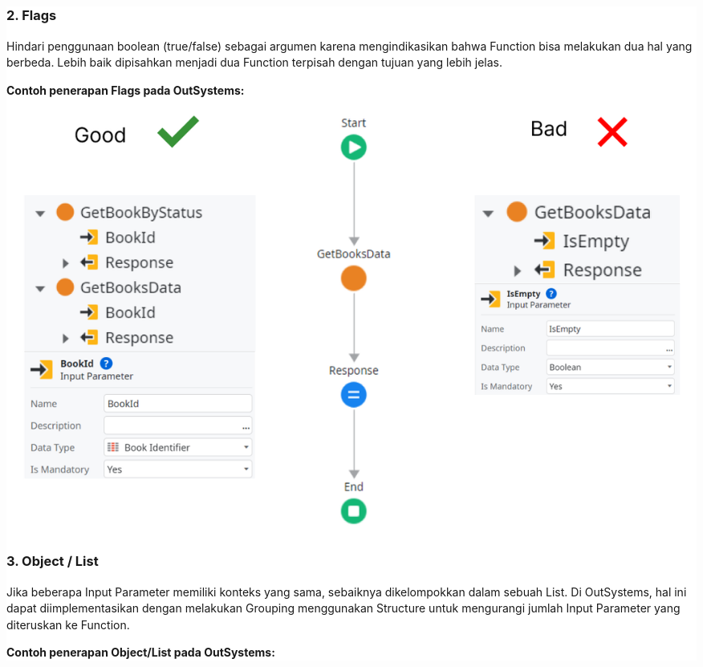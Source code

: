 ### 2. Flags

Hindari penggunaan boolean (true/false) sebagai argumen karena mengindikasikan bahwa Function bisa melakukan dua hal yang berbeda. Lebih baik dipisahkan menjadi dua Function terpisah dengan tujuan yang lebih jelas. 

**Contoh penerapan Flags pada OutSystems:**
![test](img/Picture6.png)

### 3. Object / List

Jika beberapa Input Parameter memiliki konteks yang sama, sebaiknya dikelompokkan dalam sebuah List. Di OutSystems, hal ini dapat diimplementasikan dengan melakukan Grouping menggunakan Structure untuk mengurangi jumlah Input Parameter yang diteruskan ke Function.

**Contoh penerapan Object/List pada OutSystems:**